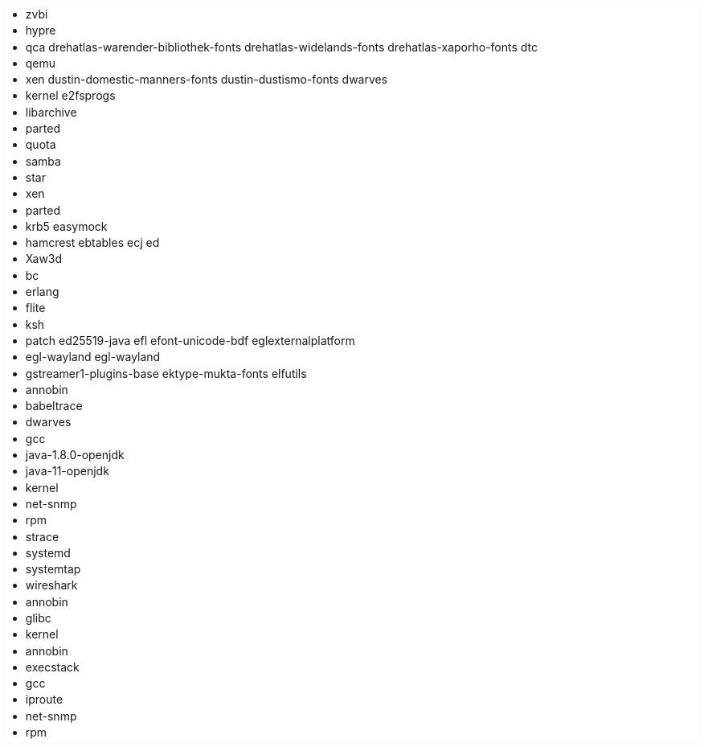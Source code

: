 - zvbi
- hypre
- qca
drehatlas-warender-bibliothek-fonts
drehatlas-widelands-fonts
drehatlas-xaporho-fonts
dtc
- qemu
- xen
dustin-domestic-manners-fonts
dustin-dustismo-fonts
dwarves
- kernel
e2fsprogs
- libarchive
- parted
- quota
- samba
- star
- xen
- parted
- krb5
easymock
- hamcrest
ebtables
ecj
ed
- Xaw3d
- bc
- erlang
- flite
- ksh
- patch
ed25519-java
efl
efont-unicode-bdf
eglexternalplatform
- egl-wayland
egl-wayland
- gstreamer1-plugins-base
ektype-mukta-fonts
elfutils
- annobin
- babeltrace
- dwarves
- gcc
- java-1.8.0-openjdk
- java-11-openjdk
- kernel
- net-snmp
- rpm
- strace
- systemd
- systemtap
- wireshark
- annobin
- glibc
- kernel
- annobin
- execstack
- gcc
- iproute
- net-snmp
- rpm